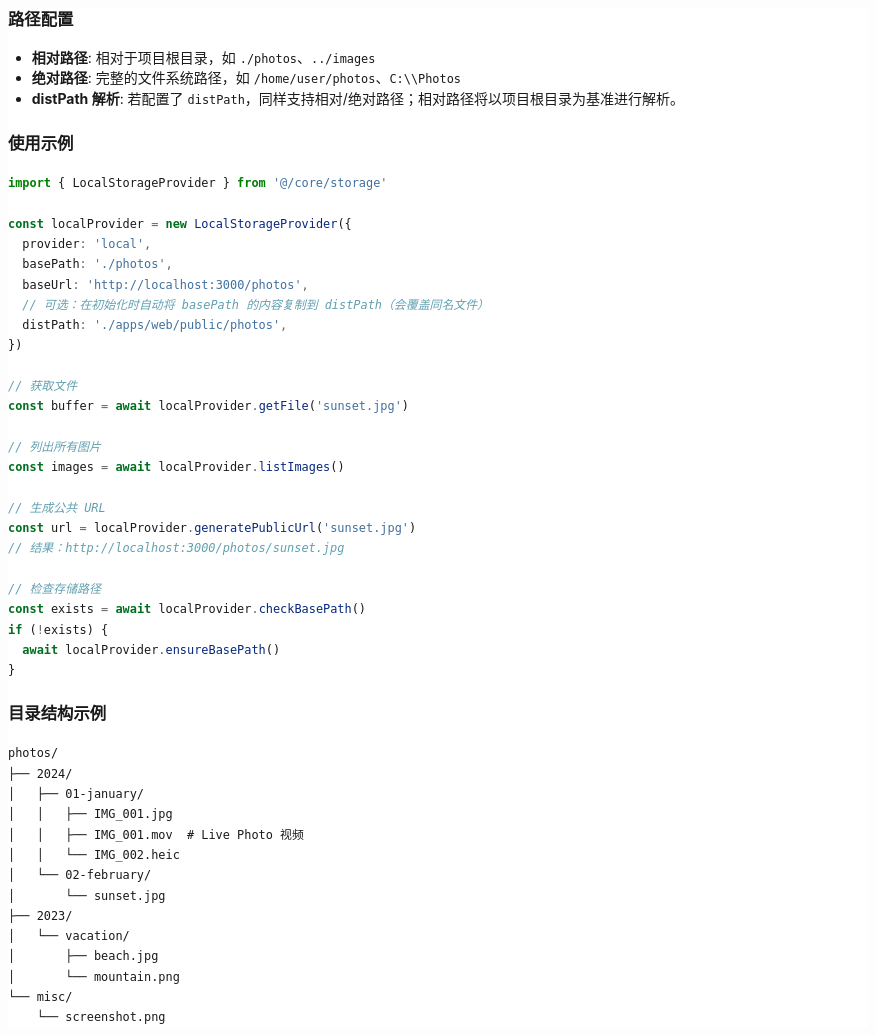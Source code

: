 ### 路径配置

- **相对路径**: 相对于项目根目录，如 `./photos`、`../images`
- **绝对路径**: 完整的文件系统路径，如 `/home/user/photos`、`C:\\Photos`
 - **distPath 解析**: 若配置了 `distPath`，同样支持相对/绝对路径；相对路径将以项目根目录为基准进行解析。

### 使用示例

```typescript
import { LocalStorageProvider } from '@/core/storage'

const localProvider = new LocalStorageProvider({
  provider: 'local',
  basePath: './photos',
  baseUrl: 'http://localhost:3000/photos',
  // 可选：在初始化时自动将 basePath 的内容复制到 distPath（会覆盖同名文件）
  distPath: './apps/web/public/photos',
})

// 获取文件
const buffer = await localProvider.getFile('sunset.jpg')

// 列出所有图片
const images = await localProvider.listImages()

// 生成公共 URL
const url = localProvider.generatePublicUrl('sunset.jpg')
// 结果：http://localhost:3000/photos/sunset.jpg

// 检查存储路径
const exists = await localProvider.checkBasePath()
if (!exists) {
  await localProvider.ensureBasePath()
}
```

### 目录结构示例

```
photos/
├── 2024/
│   ├── 01-january/
│   │   ├── IMG_001.jpg
│   │   ├── IMG_001.mov  # Live Photo 视频
│   │   └── IMG_002.heic
│   └── 02-february/
│       └── sunset.jpg
├── 2023/
│   └── vacation/
│       ├── beach.jpg
│       └── mountain.png
└── misc/
    └── screenshot.png
```
